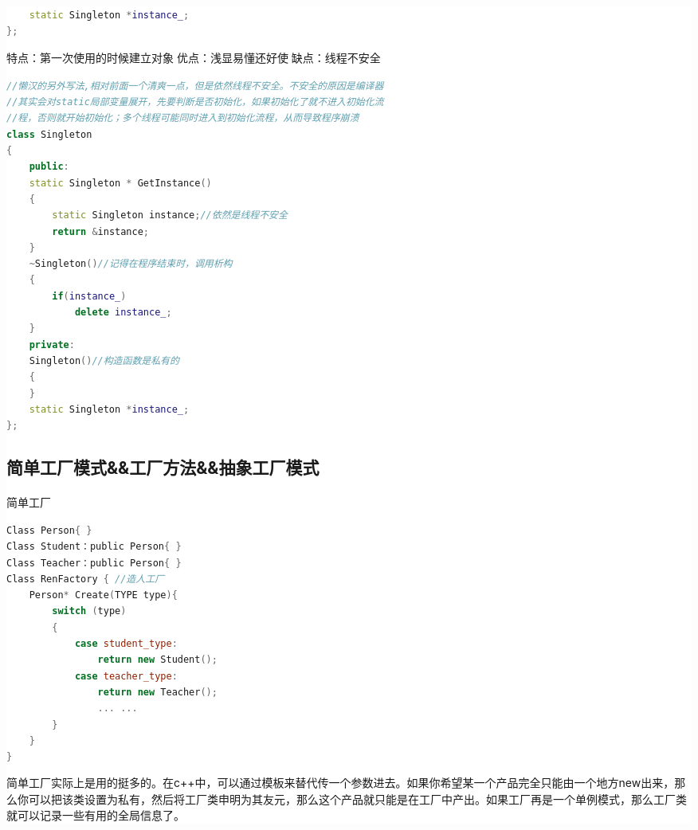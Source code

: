```c++
    static Singleton *instance_;  
}; 
```
特点：第一次使用的时候建立对象
优点：浅显易懂还好使
缺点：线程不安全

```c++
//懒汉的另外写法,相对前面一个清爽一点，但是依然线程不安全。不安全的原因是编译器
//其实会对static局部变量展开，先要判断是否初始化，如果初始化了就不进入初始化流
//程，否则就开始初始化；多个线程可能同时进入到初始化流程，从而导致程序崩溃
class Singleton  
{  
    public:  
    static Singleton * GetInstance()  
    {  
        static Singleton instance;//依然是线程不安全
        return &instance;
    }
    ~Singleton()//记得在程序结束时，调用析构
    {
        if(instance_)
            delete instance_;
    }
    private:  
    Singleton()//构造函数是私有的  
    {
    }  
    static Singleton *instance_;  
}; 
```


## 简单工厂模式&&工厂方法&&抽象工厂模式

简单工厂

```c++
Class Person{ }
Class Student：public Person{ }
Class Teacher：public Person{ }
Class RenFactory { //造人工厂
    Person* Create(TYPE type){
        switch (type)
        {
	        case student_type:
	            return new Student();
	        case teacher_type:
	            return new Teacher();
	            ... ...
	    }
	}
}
```
简单工厂实际上是用的挺多的。在c++中，可以通过模板来替代传一个参数进去。如果你希望某一个产品完全只能由一个地方new出来，那么你可以把该类设置为私有，然后将工厂类申明为其友元，那么这个产品就只能是在工厂中产出。如果工厂再是一个单例模式，那么工厂类就可以记录一些有用的全局信息了。

